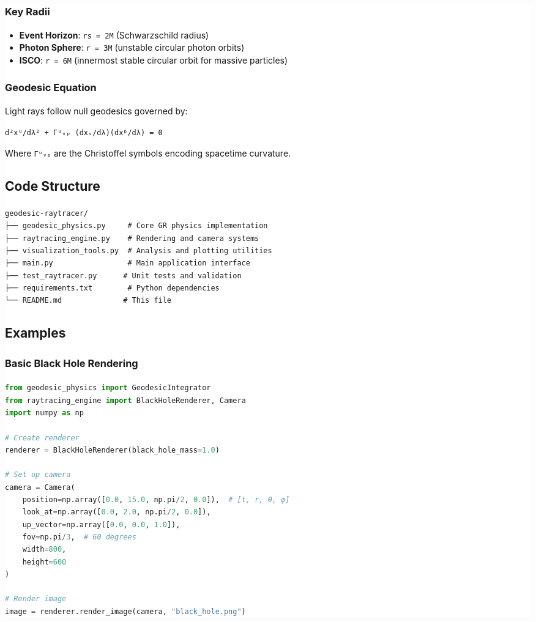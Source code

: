 ### Key Radii
- **Event Horizon**: `rs = 2M` (Schwarzschild radius)
- **Photon Sphere**: `r = 3M` (unstable circular photon orbits)
- **ISCO**: `r = 6M` (innermost stable circular orbit for massive particles)

### Geodesic Equation
Light rays follow null geodesics governed by:

```
d²xᵘ/dλ² + Γᵘᵥₚ (dxᵥ/dλ)(dxᵖ/dλ) = 0
```

Where `Γᵘᵥₚ` are the Christoffel symbols encoding spacetime curvature.

## Code Structure

```
geodesic-raytracer/
├── geodesic_physics.py     # Core GR physics implementation
├── raytracing_engine.py    # Rendering and camera systems
├── visualization_tools.py  # Analysis and plotting utilities
├── main.py                 # Main application interface
├── test_raytracer.py      # Unit tests and validation
├── requirements.txt        # Python dependencies
└── README.md              # This file
```

## Examples

### Basic Black Hole Rendering
```python
from geodesic_physics import GeodesicIntegrator
from raytracing_engine import BlackHoleRenderer, Camera
import numpy as np

# Create renderer
renderer = BlackHoleRenderer(black_hole_mass=1.0)

# Set up camera
camera = Camera(
    position=np.array([0.0, 15.0, np.pi/2, 0.0]),  # [t, r, θ, φ]
    look_at=np.array([0.0, 2.0, np.pi/2, 0.0]),
    up_vector=np.array([0.0, 0.0, 1.0]),
    fov=np.pi/3,  # 60 degrees
    width=800,
    height=600
)

# Render image
image = renderer.render_image(camera, "black_hole.png")
```
